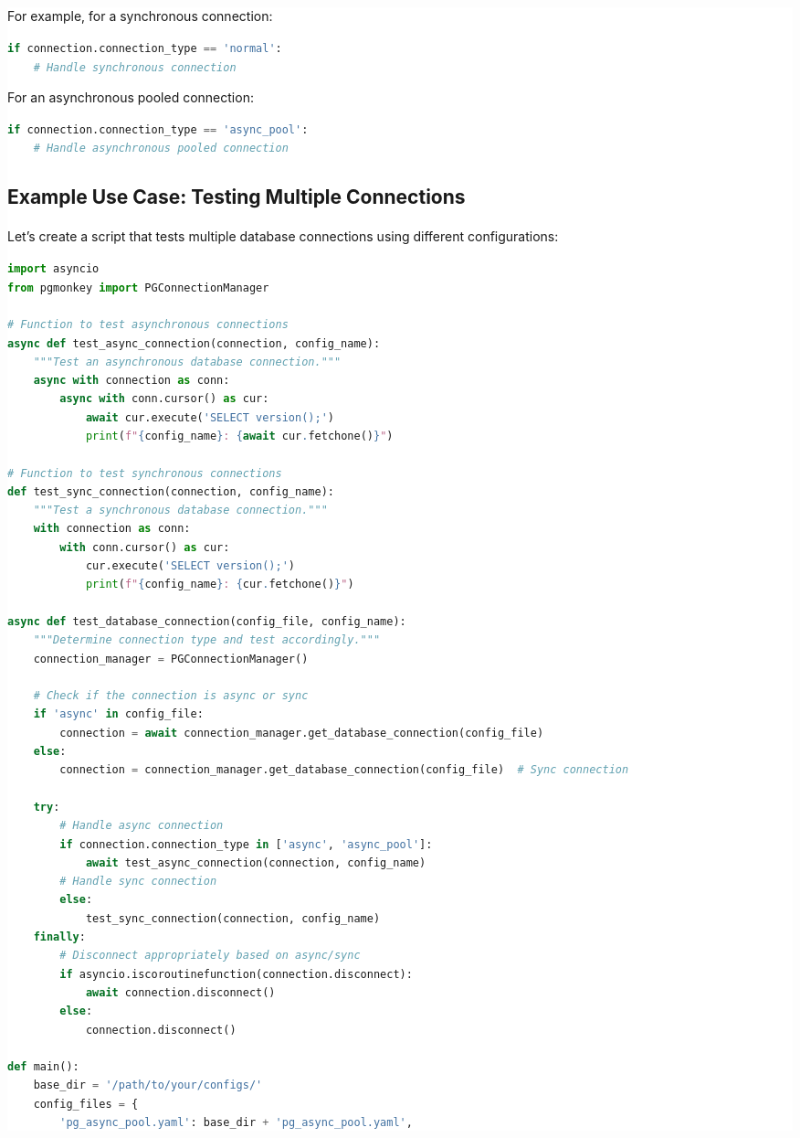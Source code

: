 For example, for a synchronous connection:

```python
if connection.connection_type == 'normal':
    # Handle synchronous connection
```

For an asynchronous pooled connection:

```python
if connection.connection_type == 'async_pool':
    # Handle asynchronous pooled connection
```

## Example Use Case: Testing Multiple Connections

Let’s create a script that tests multiple database connections using different configurations:

```python
import asyncio
from pgmonkey import PGConnectionManager

# Function to test asynchronous connections
async def test_async_connection(connection, config_name):
    """Test an asynchronous database connection."""
    async with connection as conn:
        async with conn.cursor() as cur:
            await cur.execute('SELECT version();')
            print(f"{config_name}: {await cur.fetchone()}")

# Function to test synchronous connections
def test_sync_connection(connection, config_name):
    """Test a synchronous database connection."""
    with connection as conn:
        with conn.cursor() as cur:
            cur.execute('SELECT version();')
            print(f"{config_name}: {cur.fetchone()}")

async def test_database_connection(config_file, config_name):
    """Determine connection type and test accordingly."""
    connection_manager = PGConnectionManager()

    # Check if the connection is async or sync
    if 'async' in config_file:
        connection = await connection_manager.get_database_connection(config_file)
    else:
        connection = connection_manager.get_database_connection(config_file)  # Sync connection

    try:
        # Handle async connection
        if connection.connection_type in ['async', 'async_pool']:
            await test_async_connection(connection, config_name)
        # Handle sync connection
        else:
            test_sync_connection(connection, config_name)
    finally:
        # Disconnect appropriately based on async/sync
        if asyncio.iscoroutinefunction(connection.disconnect):
            await connection.disconnect()
        else:
            connection.disconnect()

def main():
    base_dir = '/path/to/your/configs/'
    config_files = {
        'pg_async_pool.yaml': base_dir + 'pg_async_pool.yaml',
```